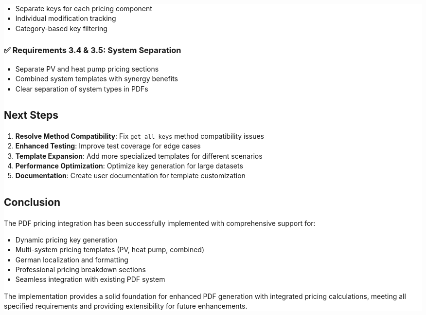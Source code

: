 - Separate keys for each pricing component
- Individual modification tracking
- Category-based key filtering

### ✅ Requirements 3.4 & 3.5: System Separation

- Separate PV and heat pump pricing sections
- Combined system templates with synergy benefits
- Clear separation of system types in PDFs

## Next Steps

1. **Resolve Method Compatibility**: Fix `get_all_keys` method compatibility issues
2. **Enhanced Testing**: Improve test coverage for edge cases
3. **Template Expansion**: Add more specialized templates for different scenarios
4. **Performance Optimization**: Optimize key generation for large datasets
5. **Documentation**: Create user documentation for template customization

## Conclusion

The PDF pricing integration has been successfully implemented with comprehensive support for:

- Dynamic pricing key generation
- Multi-system pricing templates (PV, heat pump, combined)
- German localization and formatting
- Professional pricing breakdown sections
- Seamless integration with existing PDF system

The implementation provides a solid foundation for enhanced PDF generation with integrated pricing calculations, meeting all specified requirements and providing extensibility for future enhancements.
